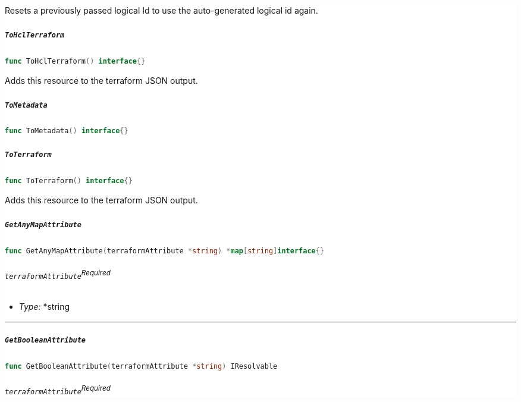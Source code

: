 Resets a previously passed logical Id to use the auto-generated logical id again.

##### `ToHclTerraform` <a name="ToHclTerraform" id="@cdktf/provider-databricks.dataDatabricksMwsWorkspaces.DataDatabricksMwsWorkspaces.toHclTerraform"></a>

```go
func ToHclTerraform() interface{}
```

Adds this resource to the terraform JSON output.

##### `ToMetadata` <a name="ToMetadata" id="@cdktf/provider-databricks.dataDatabricksMwsWorkspaces.DataDatabricksMwsWorkspaces.toMetadata"></a>

```go
func ToMetadata() interface{}
```

##### `ToTerraform` <a name="ToTerraform" id="@cdktf/provider-databricks.dataDatabricksMwsWorkspaces.DataDatabricksMwsWorkspaces.toTerraform"></a>

```go
func ToTerraform() interface{}
```

Adds this resource to the terraform JSON output.

##### `GetAnyMapAttribute` <a name="GetAnyMapAttribute" id="@cdktf/provider-databricks.dataDatabricksMwsWorkspaces.DataDatabricksMwsWorkspaces.getAnyMapAttribute"></a>

```go
func GetAnyMapAttribute(terraformAttribute *string) *map[string]interface{}
```

###### `terraformAttribute`<sup>Required</sup> <a name="terraformAttribute" id="@cdktf/provider-databricks.dataDatabricksMwsWorkspaces.DataDatabricksMwsWorkspaces.getAnyMapAttribute.parameter.terraformAttribute"></a>

- *Type:* *string

---

##### `GetBooleanAttribute` <a name="GetBooleanAttribute" id="@cdktf/provider-databricks.dataDatabricksMwsWorkspaces.DataDatabricksMwsWorkspaces.getBooleanAttribute"></a>

```go
func GetBooleanAttribute(terraformAttribute *string) IResolvable
```

###### `terraformAttribute`<sup>Required</sup> <a name="terraformAttribute" id="@cdktf/provider-databricks.dataDatabricksMwsWorkspaces.DataDatabricksMwsWorkspaces.getBooleanAttribute.parameter.terraformAttribute"></a>
